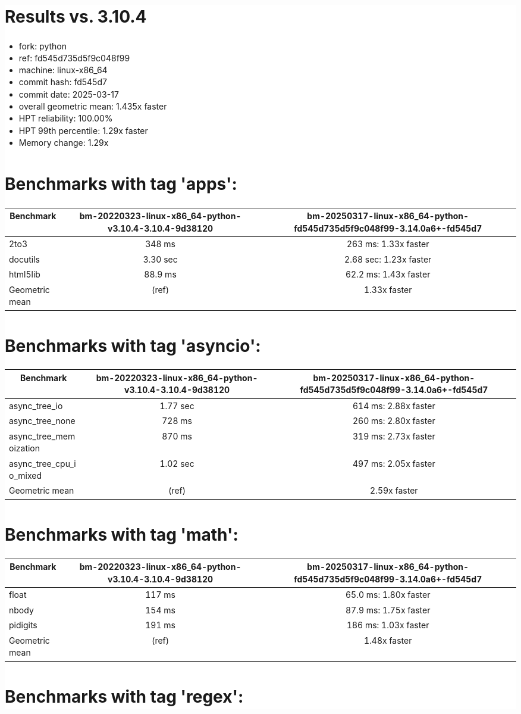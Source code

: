 # Results vs. 3.10.4

- fork: python
- ref: fd545d735d5f9c048f99
- machine: linux-x86_64
- commit hash: fd545d7
- commit date: 2025-03-17
- overall geometric mean: 1.435x faster
- HPT reliability: 100.00%
- HPT 99th percentile: 1.29x faster
- Memory change: 1.29x

Benchmarks with tag 'apps':
===========================

| Benchmark      | bm-20220323-linux-x86_64-python-v3.10.4-3.10.4-9d38120 | bm-20250317-linux-x86_64-python-fd545d735d5f9c048f99-3.14.0a6+-fd545d7 |
|----------------|:------------------------------------------------------:|:----------------------------------------------------------------------:|
| 2to3           | 348 ms                                                 | 263 ms: 1.33x faster                                                   |
| docutils       | 3.30 sec                                               | 2.68 sec: 1.23x faster                                                 |
| html5lib       | 88.9 ms                                                | 62.2 ms: 1.43x faster                                                  |
| Geometric mean | (ref)                                                  | 1.33x faster                                                           |

Benchmarks with tag 'asyncio':
==============================

| Benchmark               | bm-20220323-linux-x86_64-python-v3.10.4-3.10.4-9d38120 | bm-20250317-linux-x86_64-python-fd545d735d5f9c048f99-3.14.0a6+-fd545d7 |
|-------------------------|:------------------------------------------------------:|:----------------------------------------------------------------------:|
| async_tree_io           | 1.77 sec                                               | 614 ms: 2.88x faster                                                   |
| async_tree_none         | 728 ms                                                 | 260 ms: 2.80x faster                                                   |
| async_tree_memoization  | 870 ms                                                 | 319 ms: 2.73x faster                                                   |
| async_tree_cpu_io_mixed | 1.02 sec                                               | 497 ms: 2.05x faster                                                   |
| Geometric mean          | (ref)                                                  | 2.59x faster                                                           |

Benchmarks with tag 'math':
===========================

| Benchmark      | bm-20220323-linux-x86_64-python-v3.10.4-3.10.4-9d38120 | bm-20250317-linux-x86_64-python-fd545d735d5f9c048f99-3.14.0a6+-fd545d7 |
|----------------|:------------------------------------------------------:|:----------------------------------------------------------------------:|
| float          | 117 ms                                                 | 65.0 ms: 1.80x faster                                                  |
| nbody          | 154 ms                                                 | 87.9 ms: 1.75x faster                                                  |
| pidigits       | 191 ms                                                 | 186 ms: 1.03x faster                                                   |
| Geometric mean | (ref)                                                  | 1.48x faster                                                           |

Benchmarks with tag 'regex':
============================
